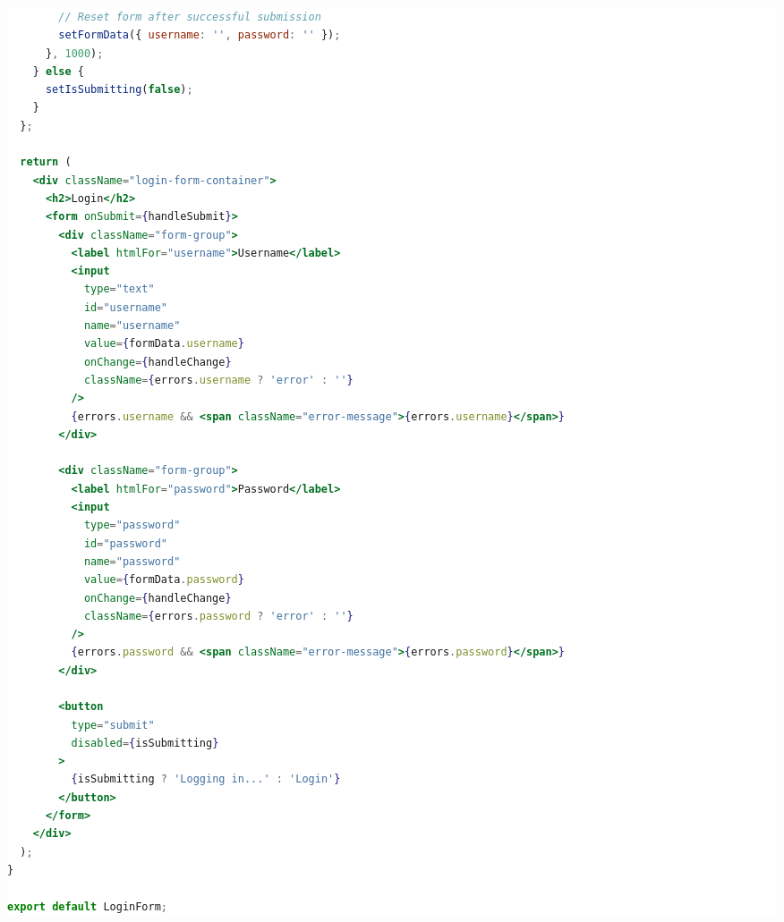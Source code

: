 ```jsx
        // Reset form after successful submission
        setFormData({ username: '', password: '' });
      }, 1000);
    } else {
      setIsSubmitting(false);
    }
  };
  
  return (
    <div className="login-form-container">
      <h2>Login</h2>
      <form onSubmit={handleSubmit}>
        <div className="form-group">
          <label htmlFor="username">Username</label>
          <input
            type="text"
            id="username"
            name="username"
            value={formData.username}
            onChange={handleChange}
            className={errors.username ? 'error' : ''}
          />
          {errors.username && <span className="error-message">{errors.username}</span>}
        </div>
        
        <div className="form-group">
          <label htmlFor="password">Password</label>
          <input
            type="password"
            id="password"
            name="password"
            value={formData.password}
            onChange={handleChange}
            className={errors.password ? 'error' : ''}
          />
          {errors.password && <span className="error-message">{errors.password}</span>}
        </div>
        
        <button 
          type="submit" 
          disabled={isSubmitting}
        >
          {isSubmitting ? 'Logging in...' : 'Login'}
        </button>
      </form>
    </div>
  );
}

export default LoginForm;
```
